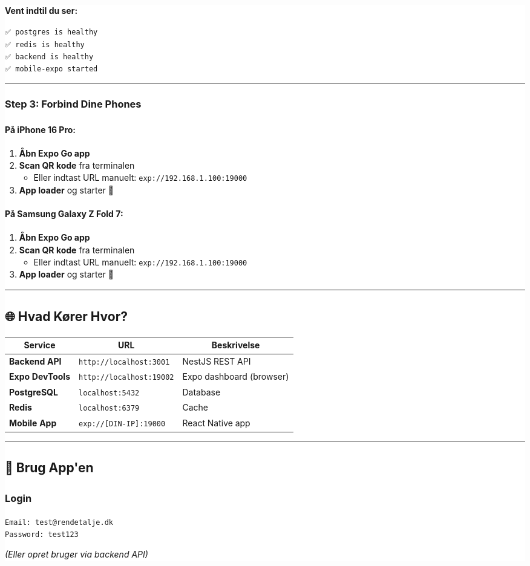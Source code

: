 **Vent indtil du ser:**
```
✅ postgres is healthy
✅ redis is healthy
✅ backend is healthy
✅ mobile-expo started
```

---

### Step 3: Forbind Dine Phones

#### På iPhone 16 Pro:

1. **Åbn Expo Go app**
2. **Scan QR kode** fra terminalen
   - Eller indtast URL manuelt: `exp://192.168.1.100:19000`
3. **App loader** og starter 🎉

#### På Samsung Galaxy Z Fold 7:

1. **Åbn Expo Go app**
2. **Scan QR kode** fra terminalen
   - Eller indtast URL manuelt: `exp://192.168.1.100:19000`
3. **App loader** og starter 🎉

---

## 🌐 Hvad Kører Hvor?

| Service | URL | Beskrivelse |
|---------|-----|-------------|
| **Backend API** | `http://localhost:3001` | NestJS REST API |
| **Expo DevTools** | `http://localhost:19002` | Expo dashboard (browser) |
| **PostgreSQL** | `localhost:5432` | Database |
| **Redis** | `localhost:6379` | Cache |
| **Mobile App** | `exp://[DIN-IP]:19000` | React Native app |

---

## 📱 Brug App'en

### Login
```
Email: test@rendetalje.dk
Password: test123
```
*(Eller opret bruger via backend API)*
